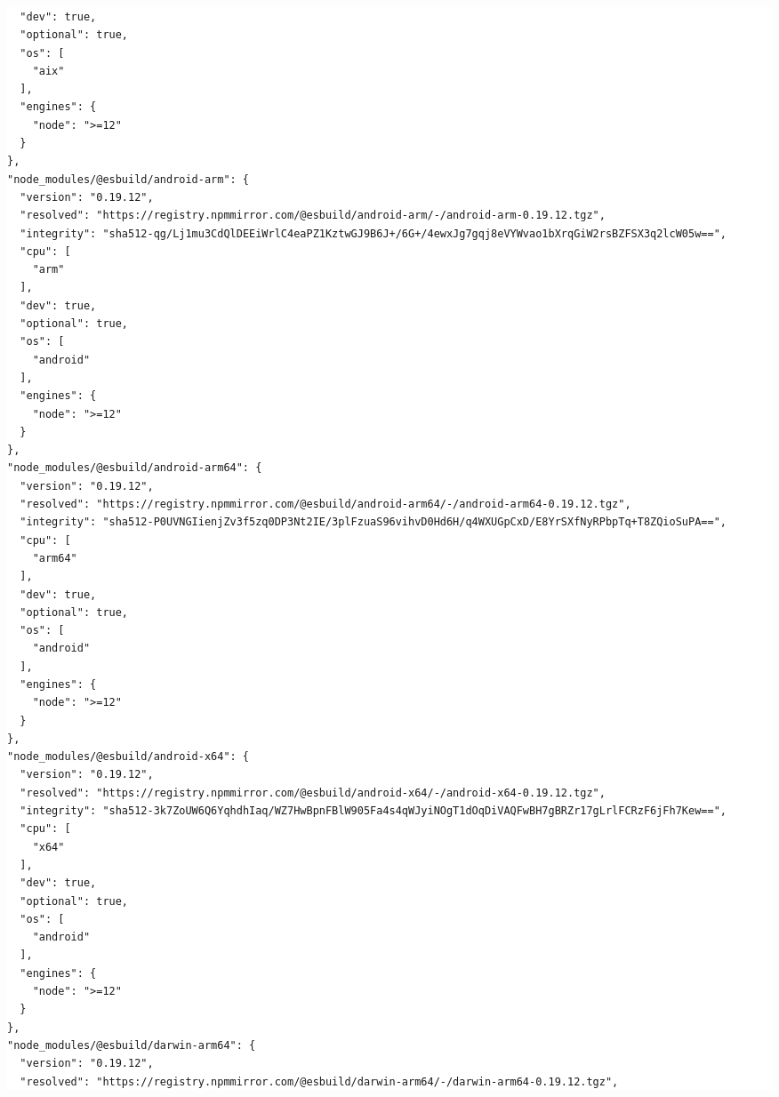       "dev": true,
      "optional": true,
      "os": [
        "aix"
      ],
      "engines": {
        "node": ">=12"
      }
    },
    "node_modules/@esbuild/android-arm": {
      "version": "0.19.12",
      "resolved": "https://registry.npmmirror.com/@esbuild/android-arm/-/android-arm-0.19.12.tgz",
      "integrity": "sha512-qg/Lj1mu3CdQlDEEiWrlC4eaPZ1KztwGJ9B6J+/6G+/4ewxJg7gqj8eVYWvao1bXrqGiW2rsBZFSX3q2lcW05w==",
      "cpu": [
        "arm"
      ],
      "dev": true,
      "optional": true,
      "os": [
        "android"
      ],
      "engines": {
        "node": ">=12"
      }
    },
    "node_modules/@esbuild/android-arm64": {
      "version": "0.19.12",
      "resolved": "https://registry.npmmirror.com/@esbuild/android-arm64/-/android-arm64-0.19.12.tgz",
      "integrity": "sha512-P0UVNGIienjZv3f5zq0DP3Nt2IE/3plFzuaS96vihvD0Hd6H/q4WXUGpCxD/E8YrSXfNyRPbpTq+T8ZQioSuPA==",
      "cpu": [
        "arm64"
      ],
      "dev": true,
      "optional": true,
      "os": [
        "android"
      ],
      "engines": {
        "node": ">=12"
      }
    },
    "node_modules/@esbuild/android-x64": {
      "version": "0.19.12",
      "resolved": "https://registry.npmmirror.com/@esbuild/android-x64/-/android-x64-0.19.12.tgz",
      "integrity": "sha512-3k7ZoUW6Q6YqhdhIaq/WZ7HwBpnFBlW905Fa4s4qWJyiNOgT1dOqDiVAQFwBH7gBRZr17gLrlFCRzF6jFh7Kew==",
      "cpu": [
        "x64"
      ],
      "dev": true,
      "optional": true,
      "os": [
        "android"
      ],
      "engines": {
        "node": ">=12"
      }
    },
    "node_modules/@esbuild/darwin-arm64": {
      "version": "0.19.12",
      "resolved": "https://registry.npmmirror.com/@esbuild/darwin-arm64/-/darwin-arm64-0.19.12.tgz",